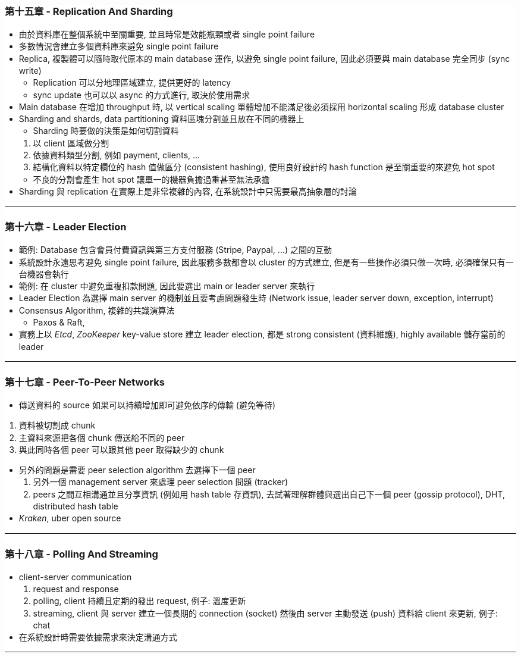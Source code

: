 ### 第十五章 - Replication And Sharding

- 由於資料庫在整個系統中至關重要, 並且時常是效能瓶頸或者 single point failure
- 多數情況會建立多個資料庫來避免 single point failure
- Replica, 複製體可以隨時取代原本的 main database 運作, 以避免 single point failure, 因此必須要與 main database 完全同步 (sync write)
  - Replication 可以分地理區域建立, 提供更好的 latency
  - sync update 也可以以 async 的方式進行, 取決於使用需求
- Main database 在增加 throughput 時, 以 vertical scaling 單體增加不能滿足後必須採用 horizontal scaling 形成 database cluster
- Sharding and shards, data partitioning 資料區塊分割並且放在不同的機器上
  - Sharding 時要做的決策是如何切割資料
  1. 以 client 區域做分割
  1. 依據資料類型分割, 例如 payment, clients, ...
  1. 結構化資料以特定欄位的 hash 值做區分 (consistent hashing), 使用良好設計的 hash function 是至關重要的來避免 hot spot
  - 不良的分割會產生 hot spot 讓單一的機器負擔過重甚至無法承擔
- Sharding 與 replication 在實際上是非常複雜的內容, 在系統設計中只需要最高抽象層的討論

---

### 第十六章 - Leader Election

- 範例: Database 包含會員付費資訊與第三方支付服務 (Stripe, Paypal, ...) 之間的互動
- 系統設計永遠思考避免 single point failure, 因此服務多數都會以 cluster 的方式建立, 但是有一些操作必須只做一次時, 必須確保只有一台機器會執行
- 範例: 在 cluster 中避免重複扣款問題, 因此要選出 main or leader server 來執行
- Leader Election 為選擇 main server 的機制並且要考慮問題發生時 (Network issue, leader server down, exception, interrupt)
- Consensus Algorithm, 複雜的共識演算法
  - Paxos & Raft,
- 實務上以 _Etcd_, _ZooKeeper_ key-value store 建立 leader election, 都是 strong consistent (資料維護), highly available 儲存當前的 leader

---

### 第十七章 - Peer-To-Peer Networks

- 傳送資料的 source 如果可以持續增加即可避免依序的傳輸 (避免等待)

1. 資料被切割成 chunk
2. 主資料來源把各個 chunk 傳送給不同的 peer
3. 與此同時各個 peer 可以跟其他 peer 取得缺少的 chunk

- 另外的問題是需要 peer selection algorithm 去選擇下一個 peer
  1. 另外一個 management server 來處理 peer selection 問題 (tracker)
  2. peers 之間互相溝通並且分享資訊 (例如用 hash table 存資訊), 去試著理解群體與選出自己下一個 peer (gossip protocol), DHT, distributed hash table
- _Kraken_, uber open source

---

### 第十八章 - Polling And Streaming

- client-server communication
  1. request and response
  1. polling, client 持續且定期的發出 request, 例子: 溫度更新
  1. streaming, client 與 server 建立一個長期的 connection (socket) 然後由 server 主動發送 (push) 資料給 client 來更新, 例子: chat
- 在系統設計時需要依據需求來決定溝通方式

---